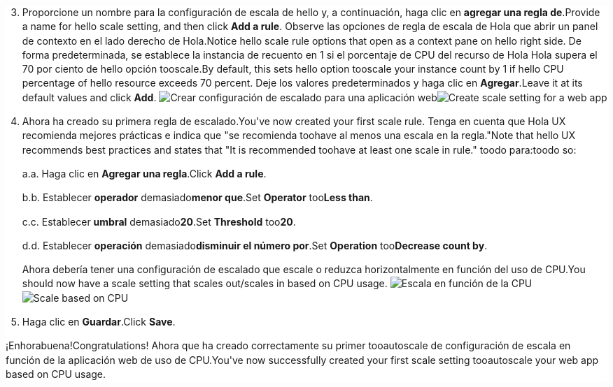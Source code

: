 3. <span data-ttu-id="32564-128">Proporcione un nombre para la configuración de escala de hello y, a continuación, haga clic en **agregar una regla de**.</span><span class="sxs-lookup"><span data-stu-id="32564-128">Provide a name for hello scale setting, and then click **Add a rule**.</span></span> <span data-ttu-id="32564-129">Observe las opciones de regla de escala de Hola que abrir un panel de contexto en el lado derecho de Hola.</span><span class="sxs-lookup"><span data-stu-id="32564-129">Notice hello scale rule options that open as a context pane on hello right side.</span></span> <span data-ttu-id="32564-130">De forma predeterminada, se establece la instancia de recuento en 1 si el porcentaje de CPU del recurso de Hola Hola supera el 70 por ciento de hello opción tooscale.</span><span class="sxs-lookup"><span data-stu-id="32564-130">By default, this sets hello option tooscale your instance count by 1 if hello CPU percentage of hello resource exceeds 70 percent.</span></span> <span data-ttu-id="32564-131">Deje los valores predeterminados y haga clic en **Agregar**.</span><span class="sxs-lookup"><span data-stu-id="32564-131">Leave it at its default values and click **Add**.</span></span>
  <span data-ttu-id="32564-132">![Crear configuración de escalado para una aplicación web][6]</span><span class="sxs-lookup"><span data-stu-id="32564-132">![Create scale setting for a web app][6]</span></span>
4. <span data-ttu-id="32564-133">Ahora ha creado su primera regla de escalado.</span><span class="sxs-lookup"><span data-stu-id="32564-133">You've now created your first scale rule.</span></span> <span data-ttu-id="32564-134">Tenga en cuenta que Hola UX recomienda mejores prácticas e indica que "se recomienda toohave al menos una escala en la regla."</span><span class="sxs-lookup"><span data-stu-id="32564-134">Note that hello UX recommends best practices and states that "It is recommended toohave at least one scale in rule."</span></span> <span data-ttu-id="32564-135">toodo para:</span><span class="sxs-lookup"><span data-stu-id="32564-135">toodo so:</span></span>
  
    <span data-ttu-id="32564-136">a.</span><span class="sxs-lookup"><span data-stu-id="32564-136">a.</span></span> <span data-ttu-id="32564-137">Haga clic en **Agregar una regla**.</span><span class="sxs-lookup"><span data-stu-id="32564-137">Click **Add a rule**.</span></span> 

    <span data-ttu-id="32564-138">b.</span><span class="sxs-lookup"><span data-stu-id="32564-138">b.</span></span> <span data-ttu-id="32564-139">Establecer **operador** demasiado**menor que**.</span><span class="sxs-lookup"><span data-stu-id="32564-139">Set **Operator** too**Less than**.</span></span>

    <span data-ttu-id="32564-140">c.</span><span class="sxs-lookup"><span data-stu-id="32564-140">c.</span></span> <span data-ttu-id="32564-141">Establecer **umbral** demasiado**20**.</span><span class="sxs-lookup"><span data-stu-id="32564-141">Set **Threshold** too**20**.</span></span>

    <span data-ttu-id="32564-142">d.</span><span class="sxs-lookup"><span data-stu-id="32564-142">d.</span></span> <span data-ttu-id="32564-143">Establecer **operación** demasiado**disminuir el número por**.</span><span class="sxs-lookup"><span data-stu-id="32564-143">Set **Operation** too**Decrease count by**.</span></span>

   <span data-ttu-id="32564-144">Ahora debería tener una configuración de escalado que escale o reduzca horizontalmente en función del uso de CPU.</span><span class="sxs-lookup"><span data-stu-id="32564-144">You should now have a scale setting that scales out/scales in based on CPU usage.</span></span>
   <span data-ttu-id="32564-145">![Escala en función de la CPU][8]</span><span class="sxs-lookup"><span data-stu-id="32564-145">![Scale based on CPU][8]</span></span>
5. <span data-ttu-id="32564-146">Haga clic en **Guardar**.</span><span class="sxs-lookup"><span data-stu-id="32564-146">Click **Save**.</span></span>

<span data-ttu-id="32564-147">¡Enhorabuena!</span><span class="sxs-lookup"><span data-stu-id="32564-147">Congratulations!</span></span> <span data-ttu-id="32564-148">Ahora que ha creado correctamente su primer tooautoscale de configuración de escala en función de la aplicación web de uso de CPU.</span><span class="sxs-lookup"><span data-stu-id="32564-148">You've now successfully created your first scale setting tooautoscale your web app based on CPU usage.</span></span>


[2]: ./media/monitoring-autoscale-get-started/azure-monitor-launch.png
[3]: ./media/monitoring-autoscale-get-started/discover-autoscale-azure-monitor.png
[4]: https://docs.microsoft.com/en-us/azure/app-service-web/app-service-web-get-started-dotnet
[5]: ./media/monitoring-autoscale-get-started/scale-setting-new-web-app.png
[6]: ./media/monitoring-autoscale-get-started/create-scale-setting-web-app.png
[7]: ./media/monitoring-autoscale-get-started/scale-in-recommendation.png
[8]: ./media/monitoring-autoscale-get-started/scale-based-on-cpu.png
[9]: ./media/monitoring-autoscale-get-started/scale-condition-schedule.png
[10]: ./media/monitoring-autoscale-get-started/scale-condition-dates.png
[11]: ./media/monitoring-autoscale-get-started/scale-history.png
[12]: ./media/monitoring-autoscale-get-started/scale-definition-json.png
[13]: ./media/monitoring-autoscale-get-started/disable-autoscale.png
[14]: ./media/monitoring-autoscale-get-started/set-manualscale.png
